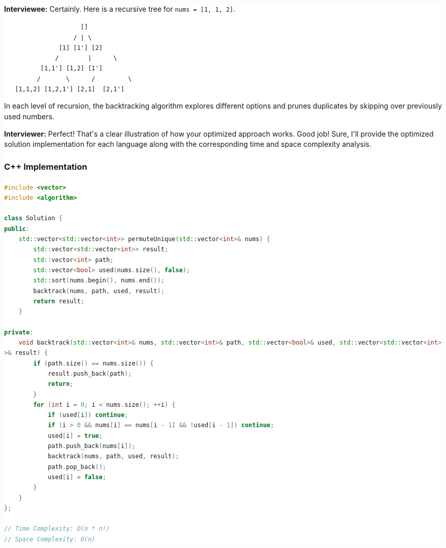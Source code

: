 **Interviewee:** Certainly. Here is a recursive tree for `nums = [1, 1, 2]`.

```
                     []
                   / | \
               [1] [1'] [2]
              /        |      \
          [1,1'] [1,2] [1']
         /       \      /         \
   [1,1,2] [1,2,1'] [2,1]  [2,1']
```
In each level of recursion, the backtracking algorithm explores different options and prunes duplicates by skipping over previously used numbers.

**Interviewer:** Perfect! That's a clear illustration of how your optimized approach works. Good job!
Sure, I'll provide the optimized solution implementation for each language along with the corresponding time and space complexity analysis.

### C++ Implementation

```cpp
#include <vector>
#include <algorithm>

class Solution {
public:
    std::vector<std::vector<int>> permuteUnique(std::vector<int>& nums) {
        std::vector<std::vector<int>> result;
        std::vector<int> path;
        std::vector<bool> used(nums.size(), false);
        std::sort(nums.begin(), nums.end());
        backtrack(nums, path, used, result);
        return result;
    }
    
private:
    void backtrack(std::vector<int>& nums, std::vector<int>& path, std::vector<bool>& used, std::vector<std::vector<int>>& result) {
        if (path.size() == nums.size()) {
            result.push_back(path);
            return;
        }
        for (int i = 0; i < nums.size(); ++i) {
            if (used[i]) continue;
            if (i > 0 && nums[i] == nums[i - 1] && !used[i - 1]) continue;
            used[i] = true;
            path.push_back(nums[i]);
            backtrack(nums, path, used, result);
            path.pop_back();
            used[i] = false;
        }
    }
};

// Time Complexity: O(n * n!)
// Space Complexity: O(n)
```
